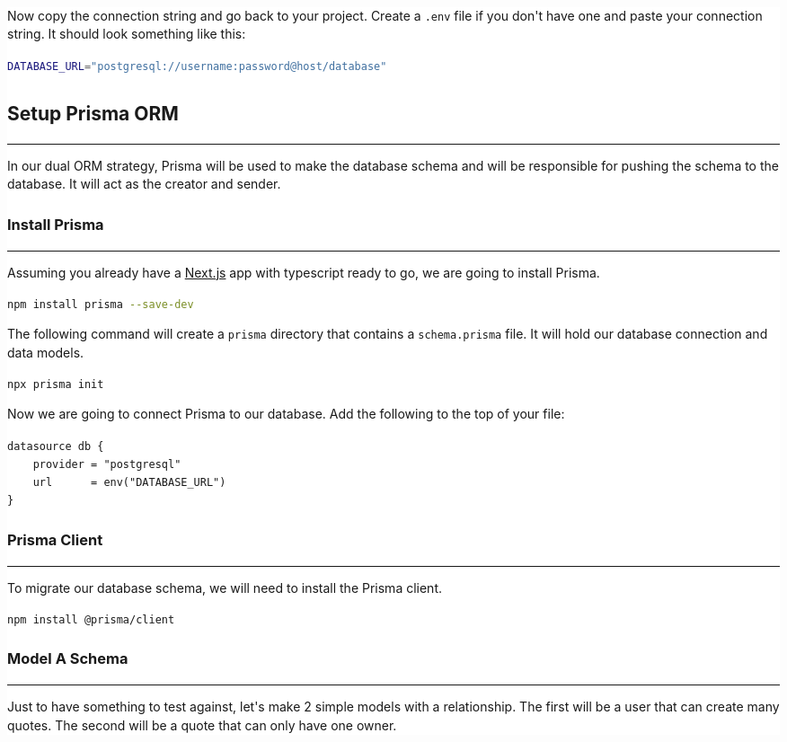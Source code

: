 
Now copy the connection string and go back to your project. Create a `.env` file if you don't have one and paste your connection string. It should look something like this:

```bash
DATABASE_URL="postgresql://username:password@host/database"
```

## Setup Prisma ORM

---

In our dual ORM strategy, Prisma will be used to make the database schema and will be responsible for pushing the schema to the database. It will act as the creator and sender.

### Install Prisma

---

Assuming you already have a [Next.js](https://nextjs.org) app with typescript ready to go, we are going to install Prisma.

```bash
npm install prisma --save-dev
```

The following command will create a `prisma` directory that contains a `schema.prisma` file. It will hold our database connection and data models.

```bash
npx prisma init
```

Now we are going to connect Prisma to our database. Add the following to the top of your file:

```prisma
datasource db {
    provider = "postgresql"
    url      = env("DATABASE_URL")
}
```

### Prisma Client

---

To migrate our database schema, we will need to install the Prisma client.

```bash
npm install @prisma/client
```

### Model A Schema

---

Just to have something to test against, let's make 2 simple models with a relationship. The first will be a user that can create many quotes. The second will be a quote that can only have one owner.
